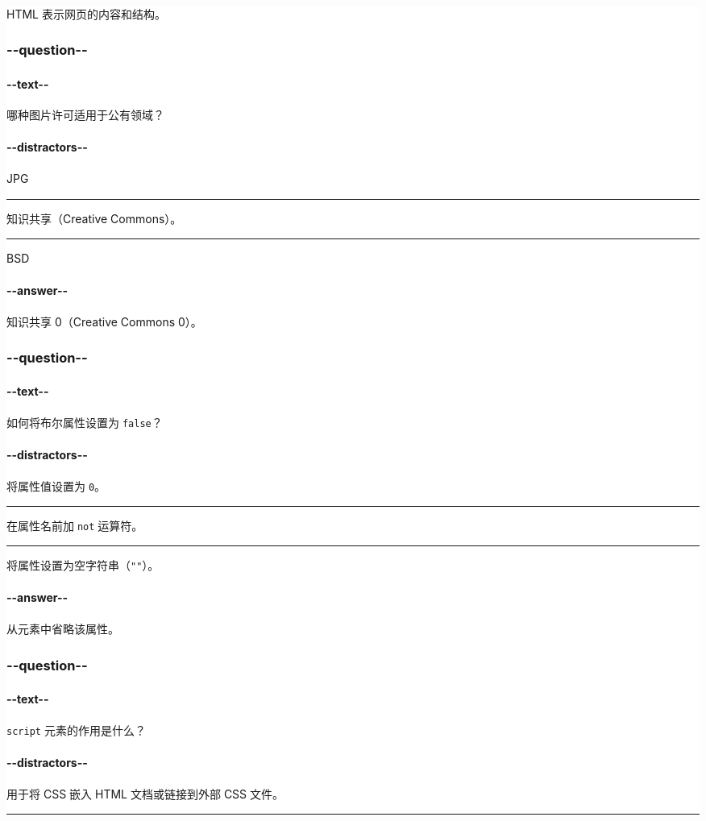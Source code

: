HTML 表示网页的内容和结构。

### --question--

#### --text--

哪种图片许可适用于公有领域？

#### --distractors--

JPG

---

知识共享（Creative Commons）。

---

BSD

#### --answer--

知识共享 0（Creative Commons 0）。

### --question--

#### --text--

如何将布尔属性设置为 `false`？

#### --distractors--

将属性值设置为 `0`。

---

在属性名前加 `not` 运算符。

---

将属性设置为空字符串（`""`）。

#### --answer--

从元素中省略该属性。

### --question--

#### --text--

`script` 元素的作用是什么？

#### --distractors--

用于将 CSS 嵌入 HTML 文档或链接到外部 CSS 文件。

---
